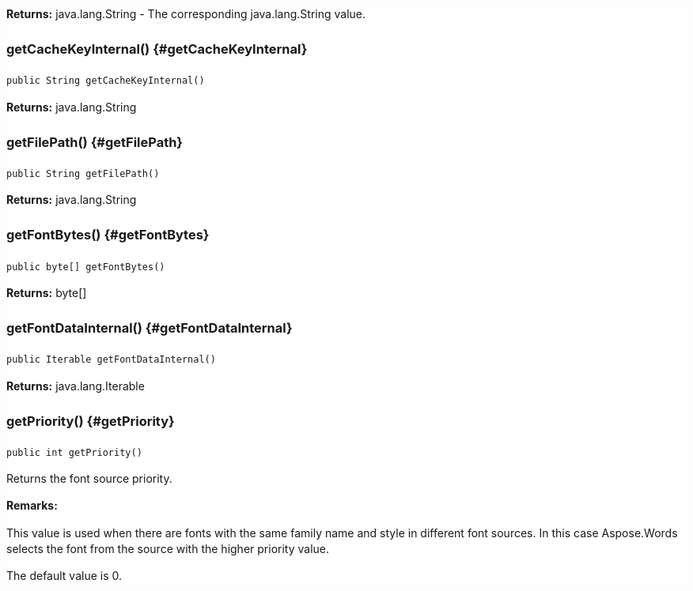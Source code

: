 ```
```

**Returns:**
java.lang.String - The corresponding java.lang.String value.
### getCacheKeyInternal() {#getCacheKeyInternal}
```
public String getCacheKeyInternal()
```




**Returns:**
java.lang.String
### getFilePath() {#getFilePath}
```
public String getFilePath()
```




**Returns:**
java.lang.String
### getFontBytes() {#getFontBytes}
```
public byte[] getFontBytes()
```




**Returns:**
byte[]
### getFontDataInternal() {#getFontDataInternal}
```
public Iterable getFontDataInternal()
```




**Returns:**
java.lang.Iterable
### getPriority() {#getPriority}
```
public int getPriority()
```


Returns the font source priority.

 **Remarks:** 

This value is used when there are fonts with the same family name and style in different font sources. In this case Aspose.Words selects the font from the source with the higher priority value.

The default value is 0.
